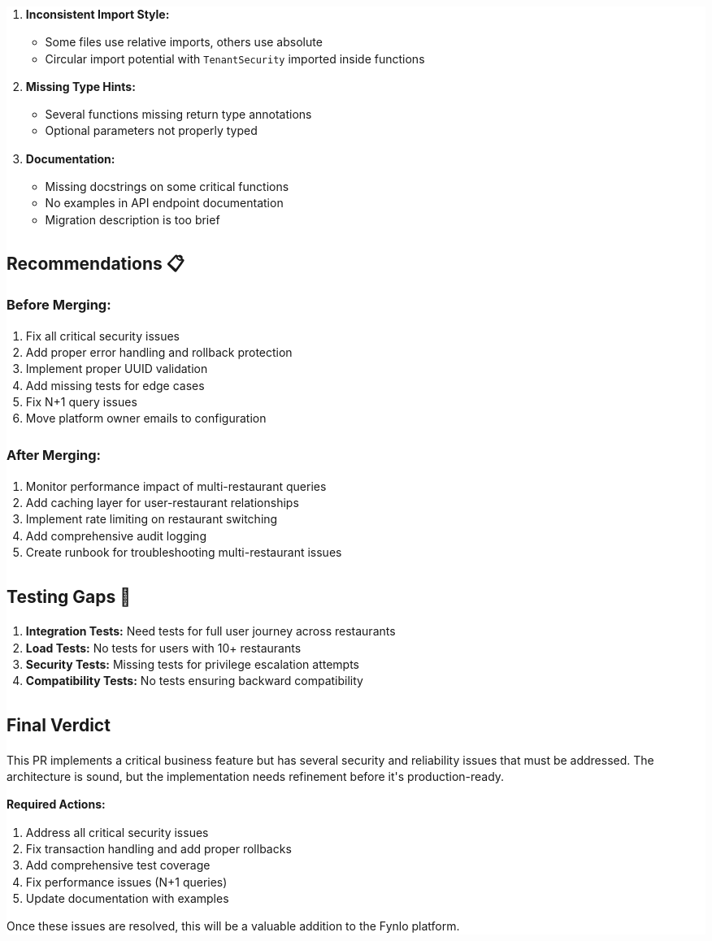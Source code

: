 1. **Inconsistent Import Style:**
   - Some files use relative imports, others use absolute
   - Circular import potential with `TenantSecurity` imported inside functions

2. **Missing Type Hints:**
   - Several functions missing return type annotations
   - Optional parameters not properly typed

3. **Documentation:**
   - Missing docstrings on some critical functions
   - No examples in API endpoint documentation
   - Migration description is too brief

## Recommendations 📋

### Before Merging:
1. Fix all critical security issues
2. Add proper error handling and rollback protection
3. Implement proper UUID validation
4. Add missing tests for edge cases
5. Fix N+1 query issues
6. Move platform owner emails to configuration

### After Merging:
1. Monitor performance impact of multi-restaurant queries
2. Add caching layer for user-restaurant relationships
3. Implement rate limiting on restaurant switching
4. Add comprehensive audit logging
5. Create runbook for troubleshooting multi-restaurant issues

## Testing Gaps 🧪

1. **Integration Tests:** Need tests for full user journey across restaurants
2. **Load Tests:** No tests for users with 10+ restaurants
3. **Security Tests:** Missing tests for privilege escalation attempts
4. **Compatibility Tests:** No tests ensuring backward compatibility

## Final Verdict

This PR implements a critical business feature but has several security and reliability issues that must be addressed. The architecture is sound, but the implementation needs refinement before it's production-ready.

**Required Actions:**
1. Address all critical security issues
2. Fix transaction handling and add proper rollbacks
3. Add comprehensive test coverage
4. Fix performance issues (N+1 queries)
5. Update documentation with examples

Once these issues are resolved, this will be a valuable addition to the Fynlo platform.